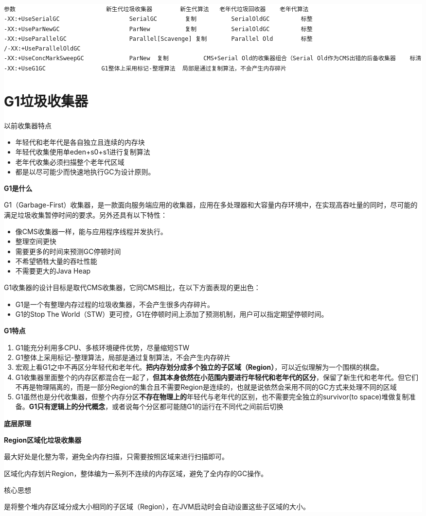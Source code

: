 
	参数 							新生代垃圾收集器 		新生代算法 	老年代垃圾回收器 	老年代算法
	-XX:+UseSerialGC					SerialGC		复制			SerialOldGC			标整
	-XX:+UseParNewGC					ParNew			复制			SerialOldGC			标整
	-XX:+UseParallelGC					Parallel[Scavenge] 复制		Parallel Old		标整
	/-XX:+UseParallelOldGC
	-XX:+UseConcMarkSweepGC				ParNew	复制			CMS+Serial Old的收集器组合（Serial Old作为CMS出错的后备收集器	标清
	-XX:+UseG1GC				G1整体上采用标记-整理算法	局部是通过复制算法，不会产生内存碎片



# G1垃圾收集器 #

以前收集器特点

- 年轻代和老年代是各自独立且连续的内存块
- 年轻代收集使用单eden+s0+s1进行复制算法
- 老年代收集必须扫描整个老年代区域
- 都是以尽可能少而快速地执行GC为设计原则。

**G1是什么**

G1（Garbage-First）收集器，是一款面向服务端应用的收集器，应用在多处理器和大容量内存环境中，在实现高吞吐量的同时，尽可能的满足垃圾收集暂停时间的要求。另外还具有以下特性：

- 像CMS收集器一样，能与应用程序线程并发执行。
- 整理空间更快
- 需要更多的时间来预测GC停顿时间
- 不希望牺牲大量的吞吐性能
- 不需要更大的Java Heap


G1收集器的设计目标是取代CMS收集器，它同CMS相比，在以下方面表现的更出色：

- G1是一个有整理内存过程的垃圾收集器，不会产生很多内存碎片。
- G1的Stop The World（STW）更可控，G1在停顿时间上添加了预测机制，用户可以指定期望停顿时间。


**G1特点**

1. G1能充分利用多CPU、多核环境硬件优势，尽量缩短STW
2. G1整体上采用标记-整理算法，局部是通过复制算法，不会产生内存碎片
3. 宏观上看G1之中不再区分年轻代和老年代。**把内存划分成多个独立的子区域（Region）**，可以近似理解为一个围棋的棋盘。
4. G1收集器里面整个的内存区都混合在一起了，**但其本身依然在小范围内要进行年轻代和老年代的区分**，保留了新生代和老年代。但它们不再是物理隔离的，而是一部分Region的集合且不需要Region是连续的，也就是说依然会采用不同的GC方式来处理不同的区域
5. G1虽然也是分代收集器，但整个内存分区**不存在物理上的**年轻代与老年代的区别，也不需要完全独立的survivor(to space)堆做复制准备。**G1只有逻辑上的分代概念**，或者说每个分区都可能随G1的运行在不同代之间前后切换

**底层原理**

**Region区域化垃圾收集器**

最大好处是化整为零，避免全内存扫描，只需要按照区域来进行扫描即可。

区域化内存划片Region，整体编为一系列不连续的内存区域，避免了全内存的GC操作。

核心思想

是将整个堆内存区域分成大小相同的子区域（Region），在JVM启动时会自动设置这些子区域的大小。
